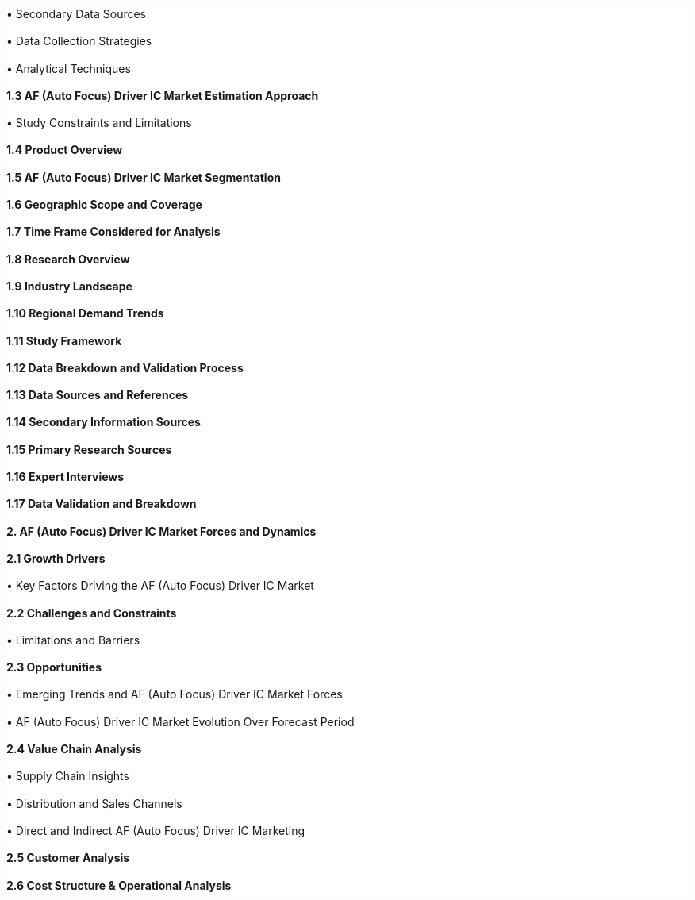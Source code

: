• Secondary Data Sources

• Data Collection Strategies

• Analytical Techniques

<strong>1.3 AF (Auto Focus) Driver IC Market Estimation Approach</strong>

• Study Constraints and Limitations

<strong>1.4 Product Overview</strong>

<strong>1.5 AF (Auto Focus) Driver IC Market Segmentation</strong>

<strong>1.6 Geographic Scope and Coverage</strong>

<strong>1.7 Time Frame Considered for Analysis</strong>

<strong>1.8 Research Overview</strong>

<strong>1.9 Industry Landscape</strong>

<strong>1.10 Regional Demand Trends</strong>

<strong>1.11 Study Framework</strong>

<strong>1.12 Data Breakdown and Validation Process</strong>

<strong>1.13 Data Sources and References</strong>

<strong>1.14 Secondary Information Sources</strong>

<strong>1.15 Primary Research Sources</strong>

<strong>1.16 Expert Interviews</strong>

<strong>1.17 Data Validation and Breakdown</strong>

<strong>2. AF (Auto Focus) Driver IC Market Forces and Dynamics</strong>

<strong>2.1 Growth Drivers</strong>

• Key Factors Driving the AF (Auto Focus) Driver IC Market

<strong>2.2 Challenges and Constraints</strong>

• Limitations and Barriers

<strong>2.3 Opportunities</strong>

• Emerging Trends and AF (Auto Focus) Driver IC Market Forces

• AF (Auto Focus) Driver IC Market Evolution Over Forecast Period

<strong>2.4 Value Chain Analysis</strong>

• Supply Chain Insights

• Distribution and Sales Channels

• Direct and Indirect AF (Auto Focus) Driver IC Marketing

<strong>2.5 Customer Analysis</strong>

<strong>2.6 Cost Structure & Operational Analysis</strong>
